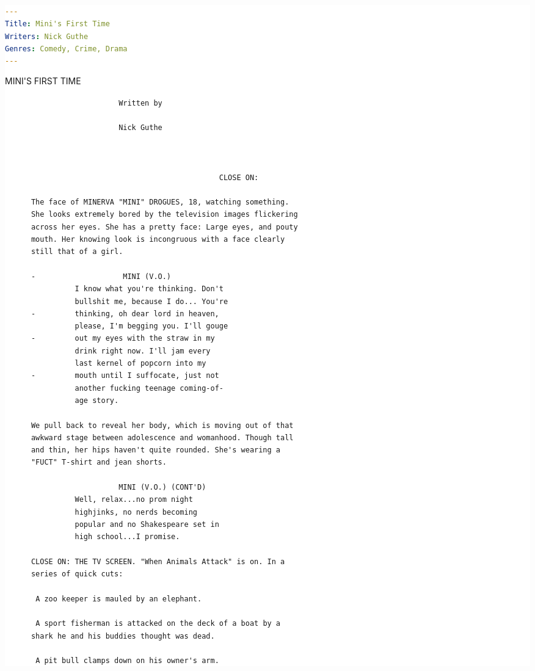 ```yaml
---
Title: Mini's First Time
Writers: Nick Guthe
Genres: Comedy, Crime, Drama
---
```


MINI'S FIRST TIME


                              Written by

                              Nick Guthe
          
          
          
                                                     CLOSE ON:
          
          The face of MINERVA "MINI" DROGUES, 18, watching something.
          She looks extremely bored by the television images flickering
          across her eyes. She has a pretty face: Large eyes, and pouty
          mouth. Her knowing look is incongruous with a face clearly
          still that of a girl.
          
          -                    MINI (V.O.)
                    I know what you're thinking. Don't
                    bullshit me, because I do... You're
          -         thinking, oh dear lord in heaven,
                    please, I'm begging you. I'll gouge
          -         out my eyes with the straw in my
                    drink right now. I'll jam every
                    last kernel of popcorn into my
          -         mouth until I suffocate, just not
                    another fucking teenage coming-of-
                    age story.
          
          We pull back to reveal her body, which is moving out of that
          awkward stage between adolescence and womanhood. Though tall
          and thin, her hips haven't quite rounded. She's wearing a
          "FUCT" T-shirt and jean shorts.

                              MINI (V.O.) (CONT'D)
                    Well, relax...no prom night
                    highjinks, no nerds becoming
                    popular and no Shakespeare set in
                    high school...I promise.

          CLOSE ON: THE TV SCREEN. "When Animals Attack" is on. In a
          series of quick cuts:
          
           A zoo keeper is mauled by an elephant.
          
           A sport fisherman is attacked on the deck of a boat by a
          shark he and his buddies thought was dead.

           A pit bull clamps down on his owner's arm.
          